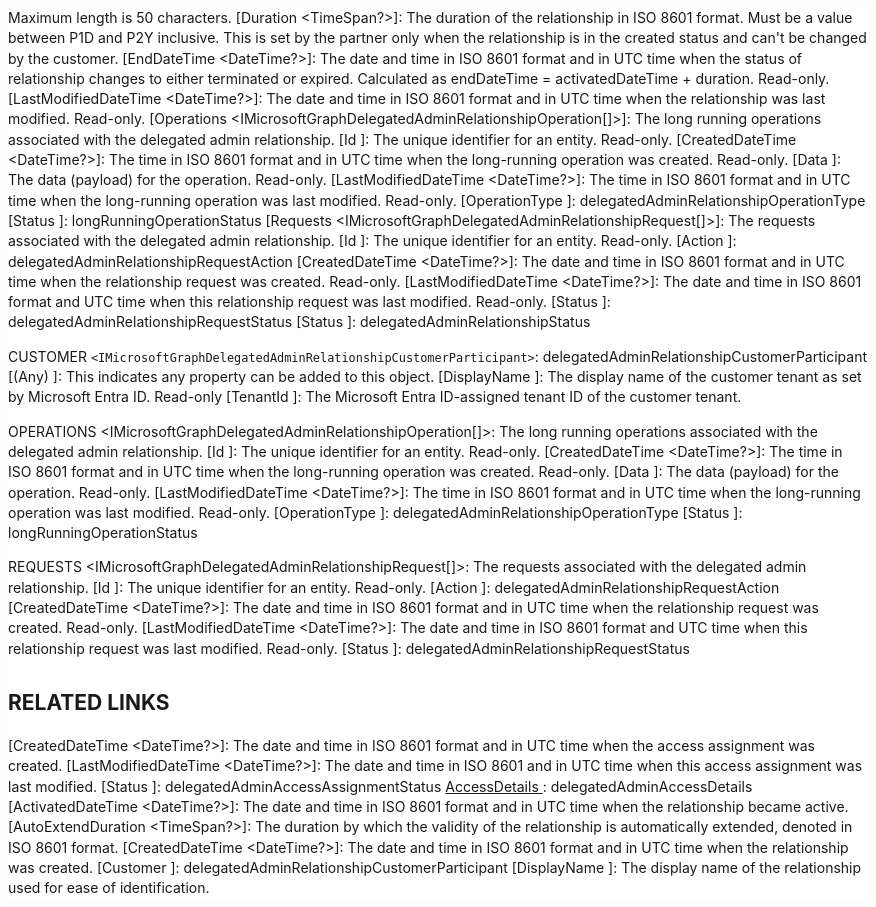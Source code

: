 Maximum length is 50 characters.
  [Duration <TimeSpan?>]: The duration of the relationship in ISO 8601 format.
Must be a value between P1D and P2Y inclusive.
This is set by the partner only when the relationship is in the created status and can't be changed by the customer.
  [EndDateTime <DateTime?>]: The date and time in ISO 8601 format and in UTC time when the status of relationship changes to either terminated or expired.
Calculated as endDateTime = activatedDateTime + duration.
Read-only.
  [LastModifiedDateTime <DateTime?>]: The date and time in ISO 8601 format and in UTC time when the relationship was last modified.
Read-only.
  [Operations <IMicrosoftGraphDelegatedAdminRelationshipOperation[]>]: The long running operations associated with the delegated admin relationship.
    [Id <String>]: The unique identifier for an entity.
Read-only.
    [CreatedDateTime <DateTime?>]: The time in ISO 8601 format and in UTC time when the long-running operation was created.
Read-only.
    [Data <String>]: The data (payload) for the operation.
Read-only.
    [LastModifiedDateTime <DateTime?>]: The time in ISO 8601 format and in UTC time when the long-running operation was last modified.
Read-only.
    [OperationType <String>]: delegatedAdminRelationshipOperationType
    [Status <String>]: longRunningOperationStatus
  [Requests <IMicrosoftGraphDelegatedAdminRelationshipRequest[]>]: The requests associated with the delegated admin relationship.
    [Id <String>]: The unique identifier for an entity.
Read-only.
    [Action <String>]: delegatedAdminRelationshipRequestAction
    [CreatedDateTime <DateTime?>]: The date and time in ISO 8601 format and in UTC time when the relationship request was created.
Read-only.
    [LastModifiedDateTime <DateTime?>]: The date and time in ISO 8601 format and UTC time when this relationship request was last modified.
Read-only.
    [Status <String>]: delegatedAdminRelationshipRequestStatus
  [Status <String>]: delegatedAdminRelationshipStatus

CUSTOMER `<IMicrosoftGraphDelegatedAdminRelationshipCustomerParticipant>`: delegatedAdminRelationshipCustomerParticipant
  [(Any) <Object>]: This indicates any property can be added to this object.
  [DisplayName <String>]: The display name of the customer tenant as set by Microsoft Entra ID.
Read-only
  [TenantId <String>]: The Microsoft Entra ID-assigned tenant ID of the customer tenant.

OPERATIONS <IMicrosoftGraphDelegatedAdminRelationshipOperation[]>: The long running operations associated with the delegated admin relationship.
  [Id <String>]: The unique identifier for an entity.
Read-only.
  [CreatedDateTime <DateTime?>]: The time in ISO 8601 format and in UTC time when the long-running operation was created.
Read-only.
  [Data <String>]: The data (payload) for the operation.
Read-only.
  [LastModifiedDateTime <DateTime?>]: The time in ISO 8601 format and in UTC time when the long-running operation was last modified.
Read-only.
  [OperationType <String>]: delegatedAdminRelationshipOperationType
  [Status <String>]: longRunningOperationStatus

REQUESTS <IMicrosoftGraphDelegatedAdminRelationshipRequest[]>: The requests associated with the delegated admin relationship.
  [Id <String>]: The unique identifier for an entity.
Read-only.
  [Action <String>]: delegatedAdminRelationshipRequestAction
  [CreatedDateTime <DateTime?>]: The date and time in ISO 8601 format and in UTC time when the relationship request was created.
Read-only.
  [LastModifiedDateTime <DateTime?>]: The date and time in ISO 8601 format and UTC time when this relationship request was last modified.
Read-only.
  [Status <String>]: delegatedAdminRelationshipRequestStatus


## RELATED LINKS


  [AccessContainer <IMicrosoftGraphDelegatedAdminAccessContainer>]: delegatedAdminAccessContainer
  [AccessDetails <IMicrosoftGraphDelegatedAdminAccessDetails>]: delegatedAdminAccessDetails
  [CreatedDateTime <DateTime?>]: The date and time in ISO 8601 format and in UTC time when the access assignment was created.
  [LastModifiedDateTime <DateTime?>]: The date and time in ISO 8601 and in UTC time when this access assignment was last modified.
  [Status <String>]: delegatedAdminAccessAssignmentStatus
  [AccessDetails <IMicrosoftGraphDelegatedAdminAccessDetails>]: delegatedAdminAccessDetails
  [ActivatedDateTime <DateTime?>]: The date and time in ISO 8601 format and in UTC time when the relationship became active.
  [AutoExtendDuration <TimeSpan?>]: The duration by which the validity of the relationship is automatically extended, denoted in ISO 8601 format.
  [CreatedDateTime <DateTime?>]: The date and time in ISO 8601 format and in UTC time when the relationship was created.
  [Customer <IMicrosoftGraphDelegatedAdminRelationshipCustomerParticipant>]: delegatedAdminRelationshipCustomerParticipant
  [DisplayName <String>]: The display name of the relationship used for ease of identification.
